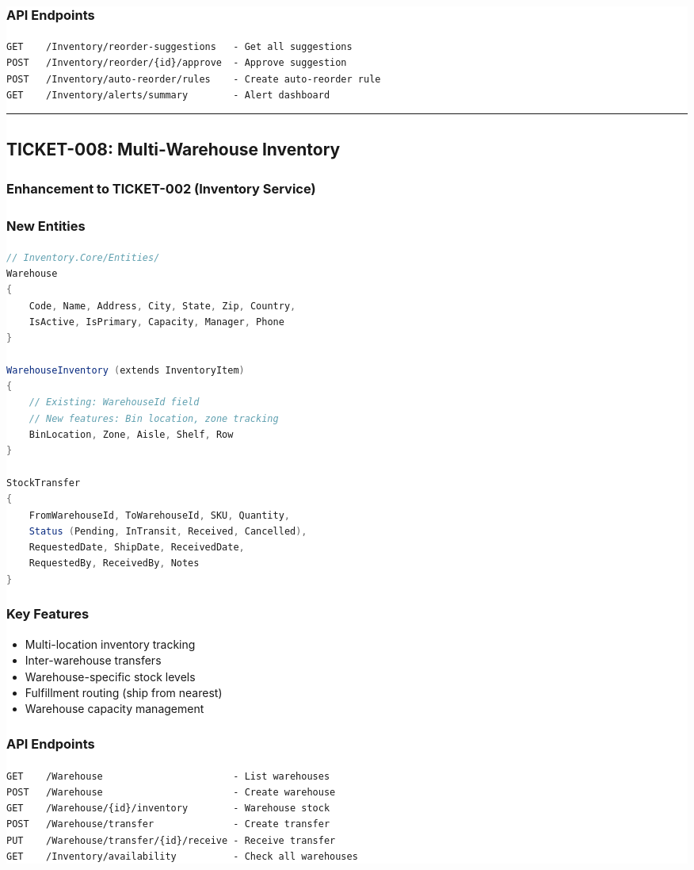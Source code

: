 ### API Endpoints
```
GET    /Inventory/reorder-suggestions   - Get all suggestions
POST   /Inventory/reorder/{id}/approve  - Approve suggestion
POST   /Inventory/auto-reorder/rules    - Create auto-reorder rule
GET    /Inventory/alerts/summary        - Alert dashboard
```

---

## TICKET-008: Multi-Warehouse Inventory

### Enhancement to TICKET-002 (Inventory Service)

### New Entities
```csharp
// Inventory.Core/Entities/
Warehouse
{
    Code, Name, Address, City, State, Zip, Country,
    IsActive, IsPrimary, Capacity, Manager, Phone
}

WarehouseInventory (extends InventoryItem)
{
    // Existing: WarehouseId field
    // New features: Bin location, zone tracking
    BinLocation, Zone, Aisle, Shelf, Row
}

StockTransfer
{
    FromWarehouseId, ToWarehouseId, SKU, Quantity,
    Status (Pending, InTransit, Received, Cancelled),
    RequestedDate, ShipDate, ReceivedDate,
    RequestedBy, ReceivedBy, Notes
}
```

### Key Features
- Multi-location inventory tracking
- Inter-warehouse transfers
- Warehouse-specific stock levels
- Fulfillment routing (ship from nearest)
- Warehouse capacity management

### API Endpoints
```
GET    /Warehouse                       - List warehouses
POST   /Warehouse                       - Create warehouse
GET    /Warehouse/{id}/inventory        - Warehouse stock
POST   /Warehouse/transfer              - Create transfer
PUT    /Warehouse/transfer/{id}/receive - Receive transfer
GET    /Inventory/availability          - Check all warehouses
```
